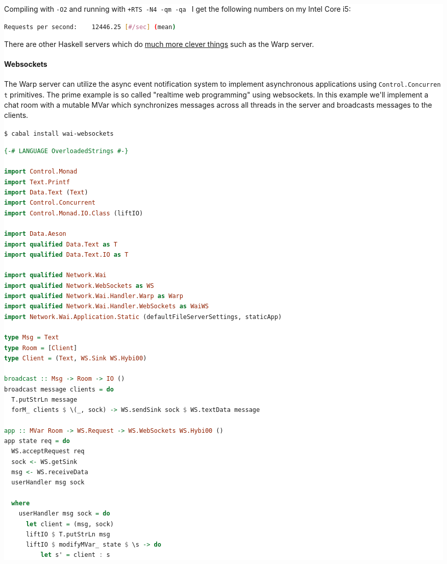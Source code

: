Compiling with ``-O2`` and running with `` +RTS -N4 -qm -qa  `` I
get the following numbers on my Intel Core i5:

```bash
Requests per second:    12446.25 [#/sec] (mean)
```

There are other Haskell servers which do [much more clever
things](http://www.yesodweb.com/blog/2012/11/warp-posa) such as
the Warp server.

#### Websockets

The Warp server can utilize the async event notification system
to implement asynchronous applications  using
``Control.Concurrent`` primitives. The prime example is so called
"realtime web programming" using websockets. In this example
we'll implement a chat room with a mutable MVar which
synchronizes messages across all threads in the server and
broadcasts messages to the clients.

```bash
$ cabal install wai-websockets
```


```haskell
{-# LANGUAGE OverloadedStrings #-}

import Control.Monad
import Text.Printf
import Data.Text (Text)
import Control.Concurrent
import Control.Monad.IO.Class (liftIO)

import Data.Aeson
import qualified Data.Text as T
import qualified Data.Text.IO as T

import qualified Network.Wai
import qualified Network.WebSockets as WS
import qualified Network.Wai.Handler.Warp as Warp
import qualified Network.Wai.Handler.WebSockets as WaiWS
import Network.Wai.Application.Static (defaultFileServerSettings, staticApp)

type Msg = Text
type Room = [Client]
type Client = (Text, WS.Sink WS.Hybi00)

broadcast :: Msg -> Room -> IO ()
broadcast message clients = do
  T.putStrLn message
  forM_ clients $ \(_, sock) -> WS.sendSink sock $ WS.textData message

app :: MVar Room -> WS.Request -> WS.WebSockets WS.Hybi00 ()
app state req = do
  WS.acceptRequest req
  sock <- WS.getSink
  msg <- WS.receiveData
  userHandler msg sock

  where
    userHandler msg sock = do
      let client = (msg, sock)
      liftIO $ T.putStrLn msg
      liftIO $ modifyMVar_ state $ \s -> do
          let s' = client : s
```